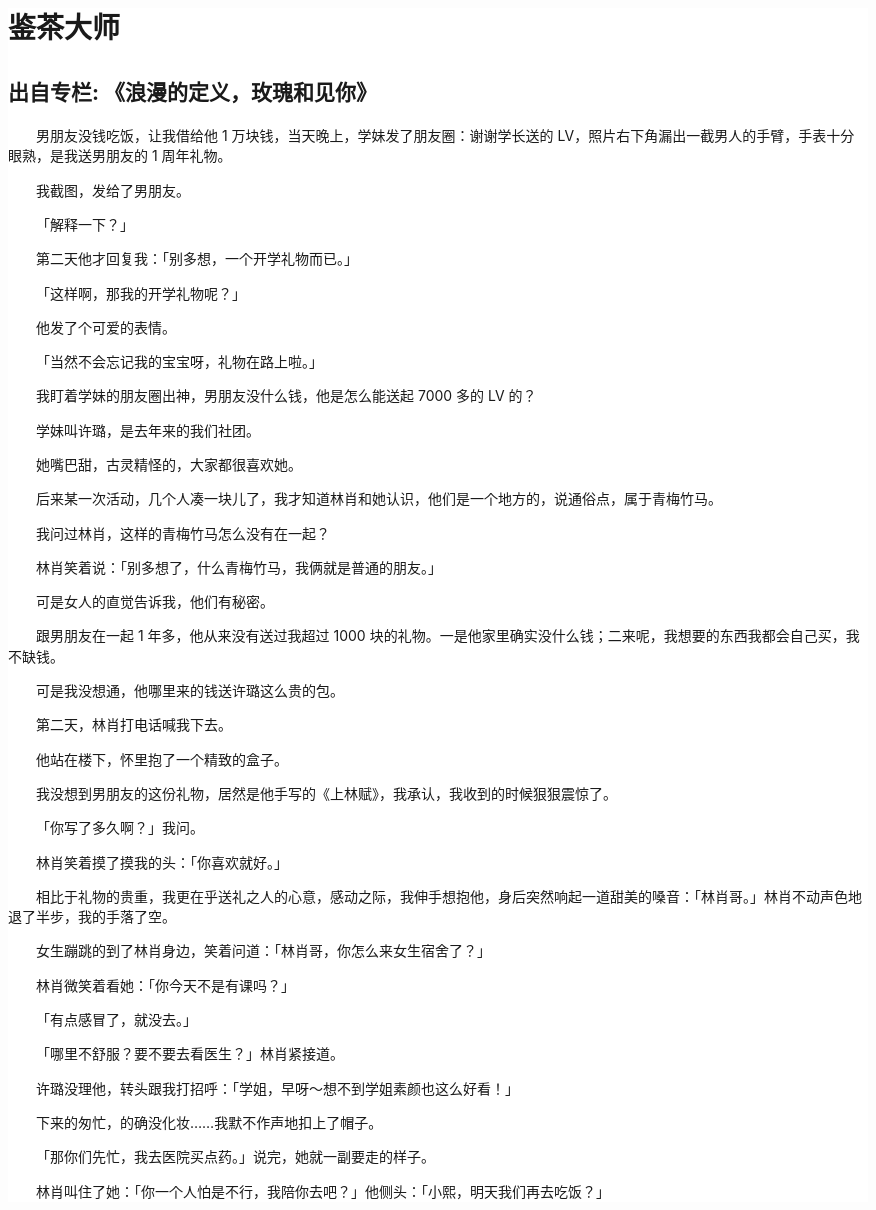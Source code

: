 # 鉴茶大师  
## 出自专栏: 《浪漫的定义，玫瑰和见你》  
&emsp;&emsp;男朋友没钱吃饭，让我借给他 1 万块钱，当天晚上，学妹发了朋友圈：谢谢学长送的 LV，照片右下角漏出一截男人的手臂，手表十分眼熟，是我送男朋友的 1 周年礼物。  
  
&emsp;&emsp;我截图，发给了男朋友。  
  
&emsp;&emsp;「解释一下？」  
  
&emsp;&emsp;第二天他才回复我：「别多想，一个开学礼物而已。」  
  
&emsp;&emsp;「这样啊，那我的开学礼物呢？」  
  
&emsp;&emsp;他发了个可爱的表情。  
  
&emsp;&emsp;「当然不会忘记我的宝宝呀，礼物在路上啦。」  
  
&emsp;&emsp;我盯着学妹的朋友圈出神，男朋友没什么钱，他是怎么能送起 7000 多的 LV 的？  
  
&emsp;&emsp;学妹叫许璐，是去年来的我们社团。  
  
&emsp;&emsp;她嘴巴甜，古灵精怪的，大家都很喜欢她。  
  
&emsp;&emsp;后来某一次活动，几个人凑一块儿了，我才知道林肖和她认识，他们是一个地方的，说通俗点，属于青梅竹马。  
  
&emsp;&emsp;我问过林肖，这样的青梅竹马怎么没有在一起？  
  
&emsp;&emsp;林肖笑着说：「别多想了，什么青梅竹马，我俩就是普通的朋友。」  
  
&emsp;&emsp;可是女人的直觉告诉我，他们有秘密。  
  
&emsp;&emsp;跟男朋友在一起 1 年多，他从来没有送过我超过 1000 块的礼物。一是他家里确实没什么钱；二来呢，我想要的东西我都会自己买，我不缺钱。  
  
&emsp;&emsp;可是我没想通，他哪里来的钱送许璐这么贵的包。  
  
&emsp;&emsp;第二天，林肖打电话喊我下去。  
  
&emsp;&emsp;他站在楼下，怀里抱了一个精致的盒子。  
  
&emsp;&emsp;我没想到男朋友的这份礼物，居然是他手写的《上林赋》，我承认，我收到的时候狠狠震惊了。  
  
&emsp;&emsp;「你写了多久啊？」我问。  
  
&emsp;&emsp;林肖笑着摸了摸我的头：「你喜欢就好。」  
  
&emsp;&emsp;相比于礼物的贵重，我更在乎送礼之人的心意，感动之际，我伸手想抱他，身后突然响起一道甜美的嗓音：「林肖哥。」林肖不动声色地退了半步，我的手落了空。  
  
&emsp;&emsp;女生蹦跳的到了林肖身边，笑着问道：「林肖哥，你怎么来女生宿舍了？」  
  
&emsp;&emsp;林肖微笑着看她：「你今天不是有课吗？」  
  
&emsp;&emsp;「有点感冒了，就没去。」  
  
&emsp;&emsp;「哪里不舒服？要不要去看医生？」林肖紧接道。  
  
&emsp;&emsp;许璐没理他，转头跟我打招呼：「学姐，早呀～想不到学姐素颜也这么好看！」  
  
&emsp;&emsp;下来的匆忙，的确没化妆……我默不作声地扣上了帽子。  
  
&emsp;&emsp;「那你们先忙，我去医院买点药。」说完，她就一副要走的样子。  
  
&emsp;&emsp;林肖叫住了她：「你一个人怕是不行，我陪你去吧？」他侧头：「小熙，明天我们再去吃饭？」  
  